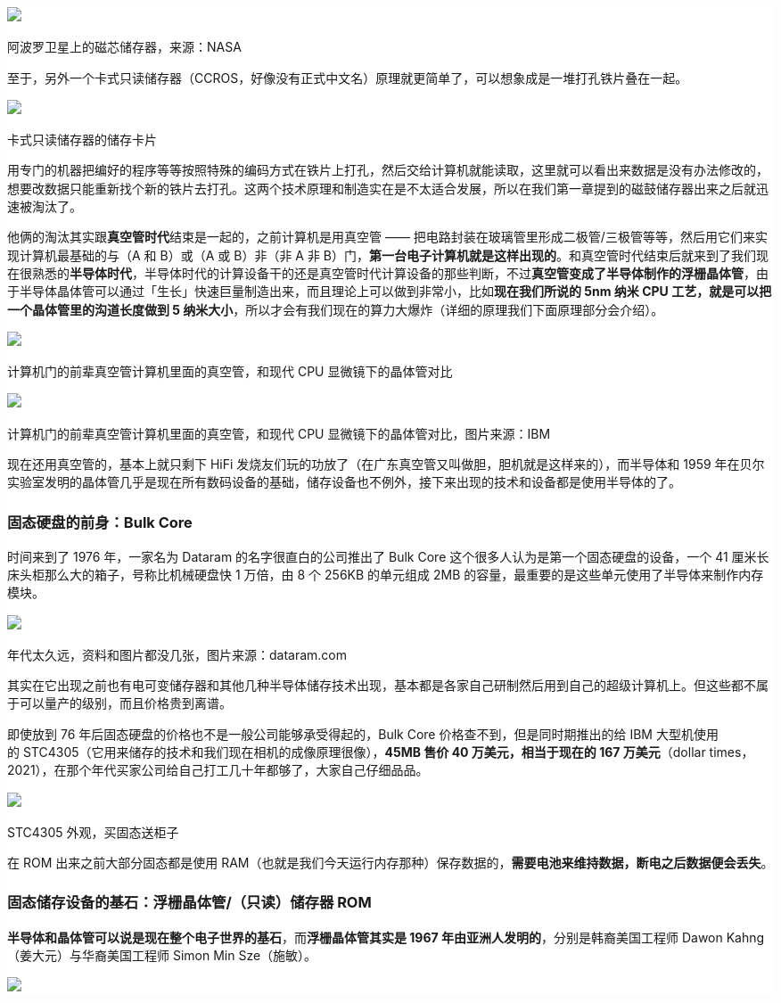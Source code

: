 ![](https://cdn.sspai.com/2021/09/25/a74e95ea63e19b4272a8cb542ad7bf37.jpg?imageView2/2/w/1120/q/90/interlace/1/ignore-error/1)

阿波罗卫星上的磁芯储存器，来源：NASA

至于，另外一个卡式只读储存器（CCROS，好像没有正式中文名）原理就更简单了，可以想象成是一堆打孔铁片叠在一起。

![](https://cdn.sspai.com/2021/09/25/052149f9fa66be5939495028e9a8af49.jpg?imageView2/2/w/1120/q/90/interlace/1/ignore-error/1)

卡式只读储存器的储存卡片

用专门的机器把编好的程序等等按照特殊的编码方式在铁片上打孔，然后交给计算机就能读取，这里就可以看出来数据是没有办法修改的，想要改数据只能重新找个新的铁片去打孔。这两个技术原理和制造实在是不太适合发展，所以在我们第一章提到的磁鼓储存器出来之后就迅速被淘汰了。

他俩的淘汰其实跟**真空管时代**结束是一起的，之前计算机是用真空管 —— 把电路封装在玻璃管里形成二极管/三极管等等，然后用它们来实现计算机最基础的与（A 和 B）或（A 或 B）非（非 A 非 B）门，**第一台电子计算机就是这样出现的**。和真空管时代结束后就来到了我们现在很熟悉的**半导体时代**，半导体时代的计算设备干的还是真空管时代计算设备的那些判断，不过**真空管变成了半导体制作的浮栅晶体管**，由于半导体晶体管可以通过「生长」快速巨量制造出来，而且理论上可以做到非常小，比如**现在我们所说的 5nm 纳米 CPU 工艺，就是可以把一个晶体管里的沟道长度做到 5 纳米大小**，所以才会有我们现在的算力大爆炸（详细的原理我们下面原理部分会介绍）。

![](https://cdn.sspai.com/2021/09/25/ed0d22e19ec2a4e419178f5cf19e58bc.jpg?imageView2/2/w/1120/q/90/interlace/1/ignore-error/1)

计算机门的前辈真空管计算机里面的真空管，和现代 CPU 显微镜下的晶体管对比

![](https://cdn.sspai.com/2021/09/25/f6cdbbdd4e29b9030db06adb3c644960.jpg?imageView2/2/w/1120/q/90/interlace/1/ignore-error/1)

计算机门的前辈真空管计算机里面的真空管，和现代 CPU 显微镜下的晶体管对比，图片来源：IBM

现在还用真空管的，基本上就只剩下 HiFi 发烧友们玩的功放了（在广东真空管又叫做胆，胆机就是这样来的），而半导体和 1959 年在贝尔实验室发明的晶体管几乎是现在所有数码设备的基础，储存设备也不例外，接下来出现的技术和设备都是使用半导体的了。

### **固态硬盘的前身：Bulk Core**

时间来到了 1976 年，一家名为 Dataram 的名字很直白的公司推出了 Bulk Core 这个很多人认为是第一个固态硬盘的设备，一个 41 厘米长床头柜那么大的箱子，号称比机械硬盘快 1 万倍，由 8 个 256KB 的单元组成 2MB 的容量，最重要的是这些单元使用了半导体来制作内存模块。

![](https://cdn.sspai.com/2021/09/25/6a3f648415dd10ce29c9510c220860e1.png?imageView2/2/w/1120/q/90/interlace/1/ignore-error/1)

年代太久远，资料和图片都没几张，图片来源：dataram.com

其实在它出现之前也有电可变储存器和其他几种半导体储存技术出现，基本都是各家自己研制然后用到自己的超级计算机上。但这些都不属于可以量产的级别，而且价格贵到离谱。

即使放到 76 年后固态硬盘的价格也不是一般公司能够承受得起的，Bulk Core 价格查不到，但是同时期推出的给 IBM 大型机使用的 STC4305（它用来储存的技术和我们现在相机的成像原理很像），**45MB 售价 40 万美元，相当于现在的 167 万美元**（dollar times，2021），在那个年代买家公司给自己打工几十年都够了，大家自己仔细品品。

![](https://cdn.sspai.com/2021/09/25/361db38e8c689c2f1f2d764cd618ed04.jpg?imageView2/2/w/1120/q/90/interlace/1/ignore-error/1)

STC4305 外观，买固态送柜子

在 ROM 出来之前大部分固态都是使用 RAM（也就是我们今天运行内存那种）保存数据的，**需要电池来维持数据，断电之后数据便会丢失**。

### **固态储存设备的基石：浮栅晶体管/（只读）储存器 ROM**

**半导体和晶体管可以说是现在整个电子世界的基石**，而**浮栅晶体管其实是 1967 年由亚洲人发明的**，分别是韩裔美国工程师 Dawon Kahng（姜大元）与华裔美国工程师 Simon Min Sze（施敏）。

![](https://cdn.sspai.com/2021/09/25/a85930b9ea0fb92f4de94aea8fc9ca52.jpg?imageView2/2/w/1120/q/90/interlace/1/ignore-error/1)
